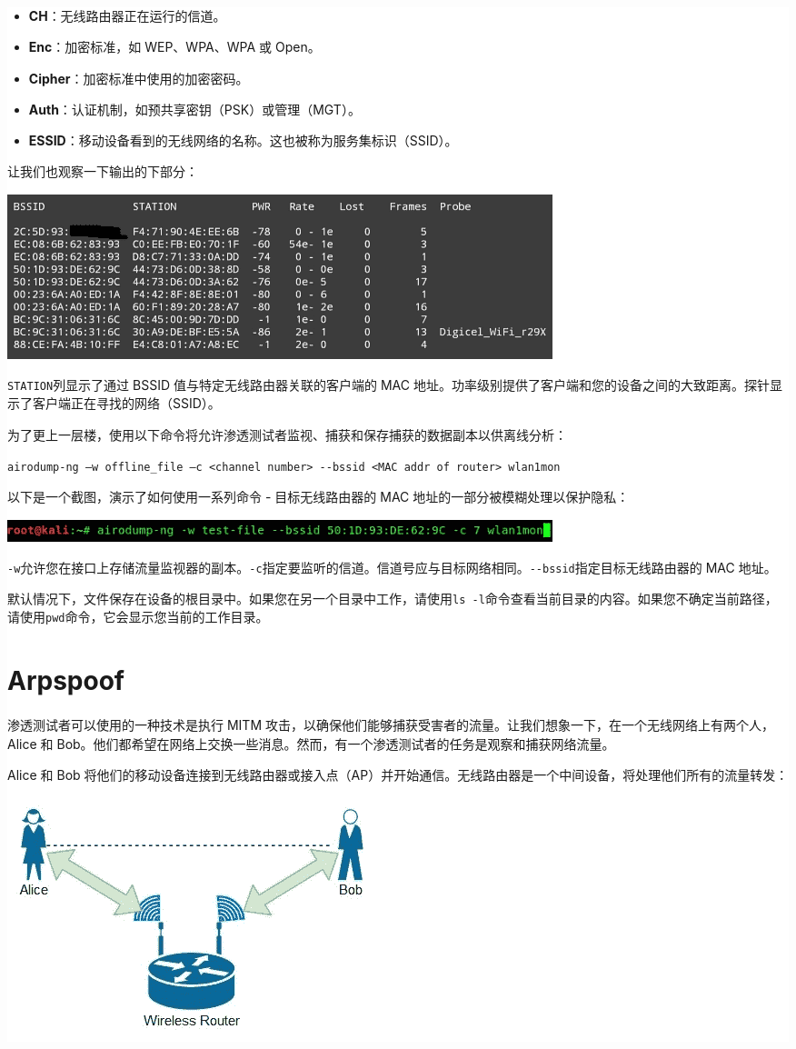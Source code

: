 +   **CH**：无线路由器正在运行的信道。

+   **Enc**：加密标准，如 WEP、WPA、WPA 或 Open。

+   **Cipher**：加密标准中使用的加密密码。

+   **Auth**：认证机制，如预共享密钥（PSK）或管理（MGT）。

+   **ESSID**：移动设备看到的无线网络的名称。这也被称为服务集标识（SSID）。

让我们也观察一下输出的下部分：

![image](img/0072246d-0fc1-4fdc-b0e0-d484b269b47c.png)

`STATION`列显示了通过 BSSID 值与特定无线路由器关联的客户端的 MAC 地址。功率级别提供了客户端和您的设备之间的大致距离。探针显示了客户端正在寻找的网络（SSID）。

为了更上一层楼，使用以下命令将允许渗透测试者监视、捕获和保存捕获的数据副本以供离线分析：

```
airodump-ng –w offline_file –c <channel number> --bssid <MAC addr of router> wlan1mon
```

以下是一个截图，演示了如何使用一系列命令 - 目标无线路由器的 MAC 地址的一部分被模糊处理以保护隐私：

![image](img/54ddc517-9554-4e53-bef4-f151c2970a4f.png)

`-w`允许您在接口上存储流量监视器的副本。`-c`指定要监听的信道。信道号应与目标网络相同。`--bssid`指定目标无线路由器的 MAC 地址。

默认情况下，文件保存在设备的根目录中。如果您在另一个目录中工作，请使用`ls -l`命令查看当前目录的内容。如果您不确定当前路径，请使用`pwd`命令，它会显示您当前的工作目录。

# Arpspoof

渗透测试者可以使用的一种技术是执行 MITM 攻击，以确保他们能够捕获受害者的流量。让我们想象一下，在一个无线网络上有两个人，Alice 和 Bob。他们都希望在网络上交换一些消息。然而，有一个渗透测试者的任务是观察和捕获网络流量。

Alice 和 Bob 将他们的移动设备连接到无线路由器或接入点（AP）并开始通信。无线路由器是一个中间设备，将处理他们所有的流量转发：

![image](img/189ddb88-0af7-4da6-bafe-c4813b39727f.jpg)
